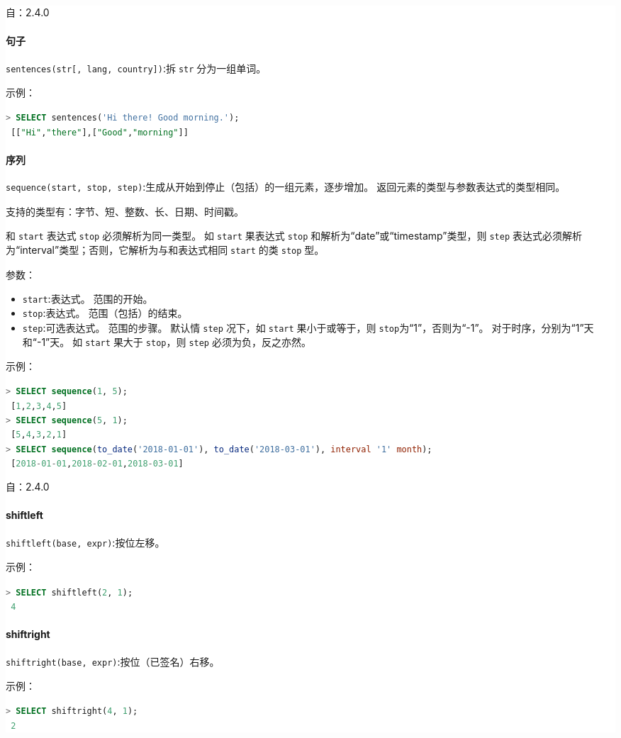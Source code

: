 自：2.4.0

#### 句子

`sentences(str[, lang, country])`:拆 `str` 分为一组单词。

示例：

```sql
> SELECT sentences('Hi there! Good morning.');
 [["Hi","there"],["Good","morning"]]
```

#### 序列

`sequence(start, stop, step)`:生成从开始到停止（包括）的一组元素，逐步增加。 返回元素的类型与参数表达式的类型相同。

支持的类型有：字节、短、整数、长、日期、时间戳。

和 `start` 表达式 `stop` 必须解析为同一类型。 如 `start` 果表达式 `stop` 和解析为“date”或“timestamp”类型，则 `step` 表达式必须解析为“interval”类型；否则，它解析为与和表达式相同 `start` 的类 `stop` 型。

参数：
- `start`:表达式。 范围的开始。
- `stop`:表达式。 范围（包括）的结束。
- `step`:可选表达式。 范围的步骤。 默认情 `step` 况下，如 `start` 果小于或等于，则 `stop`为“1”，否则为“-1”。 对于时序，分别为“1”天和“-1”天。 如 `start` 果大于 `stop`，则 `step` 必须为负，反之亦然。

示例：

```sql
> SELECT sequence(1, 5);
 [1,2,3,4,5]
> SELECT sequence(5, 1);
 [5,4,3,2,1]
> SELECT sequence(to_date('2018-01-01'), to_date('2018-03-01'), interval '1' month);
 [2018-01-01,2018-02-01,2018-03-01]
```

自：2.4.0

#### shiftleft

`shiftleft(base, expr)`:按位左移。

示例：

```sql
> SELECT shiftleft(2, 1);
 4
```

#### shiftright

`shiftright(base, expr)`:按位（已签名）右移。

示例：

```sql
> SELECT shiftright(4, 1);
 2
```
